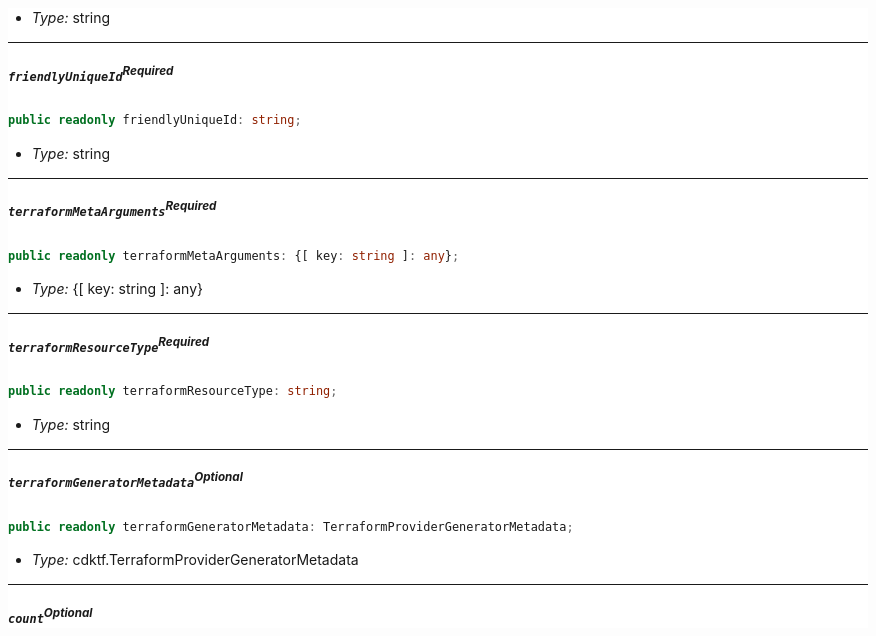 - *Type:* string

---

##### `friendlyUniqueId`<sup>Required</sup> <a name="friendlyUniqueId" id="@cdktf/provider-pagerduty.dataPagerdutyAutomationActionsRunner.DataPagerdutyAutomationActionsRunner.property.friendlyUniqueId"></a>

```typescript
public readonly friendlyUniqueId: string;
```

- *Type:* string

---

##### `terraformMetaArguments`<sup>Required</sup> <a name="terraformMetaArguments" id="@cdktf/provider-pagerduty.dataPagerdutyAutomationActionsRunner.DataPagerdutyAutomationActionsRunner.property.terraformMetaArguments"></a>

```typescript
public readonly terraformMetaArguments: {[ key: string ]: any};
```

- *Type:* {[ key: string ]: any}

---

##### `terraformResourceType`<sup>Required</sup> <a name="terraformResourceType" id="@cdktf/provider-pagerduty.dataPagerdutyAutomationActionsRunner.DataPagerdutyAutomationActionsRunner.property.terraformResourceType"></a>

```typescript
public readonly terraformResourceType: string;
```

- *Type:* string

---

##### `terraformGeneratorMetadata`<sup>Optional</sup> <a name="terraformGeneratorMetadata" id="@cdktf/provider-pagerduty.dataPagerdutyAutomationActionsRunner.DataPagerdutyAutomationActionsRunner.property.terraformGeneratorMetadata"></a>

```typescript
public readonly terraformGeneratorMetadata: TerraformProviderGeneratorMetadata;
```

- *Type:* cdktf.TerraformProviderGeneratorMetadata

---

##### `count`<sup>Optional</sup> <a name="count" id="@cdktf/provider-pagerduty.dataPagerdutyAutomationActionsRunner.DataPagerdutyAutomationActionsRunner.property.count"></a>
